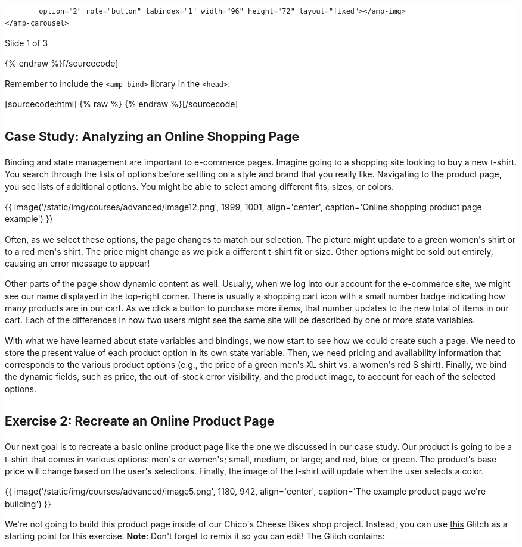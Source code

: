             option="2" role="button" tabindex="1" width="96" height="72" layout="fixed"></amp-img>
    </amp-carousel>
</amp-selector>
<p [text]="’Slide ‘ + (carousel.selectedSlide + 1) + ‘ of 3’">
    Slide 1 of 3
</p>
{% endraw %}[/sourcecode]

Remember to include the `<amp-bind>` library in the `<head>`:

[sourcecode:html]
{% raw %}<script async custom-element="amp-bind" src="https://cdn.ampproject.org/v0/amp-bind-0.1.js"></script>
{% endraw %}[/sourcecode]

## Case Study: Analyzing an Online Shopping Page

Binding and state management are important to e-commerce pages. Imagine going to a shopping site looking to buy a new t-shirt. You search through the lists of options before settling on a style and brand that you really like. Navigating to the product page, you see lists of additional options. You might be able to select among different fits, sizes, or colors.

{{ image('/static/img/courses/advanced/image12.png', 1999, 1001, align='center', caption='Online shopping product page example') }}

Often, as we select these options, the page changes to match our selection. The picture might update to a green women's shirt or to a red men's shirt. The price might change as we pick a different t-shirt fit or size. Other options might be sold out entirely, causing an error message to appear!

Other parts of the page show dynamic content as well. Usually, when we log into our account for the e-commerce site, we might see our name displayed in the top-right corner. There is usually a shopping cart icon with a small number badge indicating how many products are in our cart. As we click a button to purchase more items, that number updates to the new total of items in our cart. Each of the differences in how two users might see the same site will be described by one or more state variables.

With what we have learned about state variables and bindings, we now start to see how we could create such a page. We need to store the present value of each product option in its own state variable. Then, we need pricing and availability information that corresponds to the various product options (e.g., the price of a green men's XL shirt vs. a women's red S shirt). Finally, we bind the dynamic fields, such as price, the out-of-stock error visibility, and the product image, to account for each of the selected options.

## Exercise 2: Recreate an Online Product Page

Our next goal is to recreate a basic online product page like the one we discussed in our case study. Our product is going to be a t-shirt that comes in various options: men's or women's; small, medium, or large; and red, blue, or green. The product's base price will change based on the user's selections. Finally, the image of the t-shirt will update when the user selects a color.

{{ image('/static/img/courses/advanced/image5.png', 1180, 942,  align='center', caption='The example product page we're building') }}

We're not going to build this product page inside of our Chico's Cheese Bikes shop project. Instead, you can use [this](https://glitch.com/~rustic-musician) Glitch as a starting point for this exercise. **Note**: Don't forget to remix it so you can edit! The Glitch contains:
